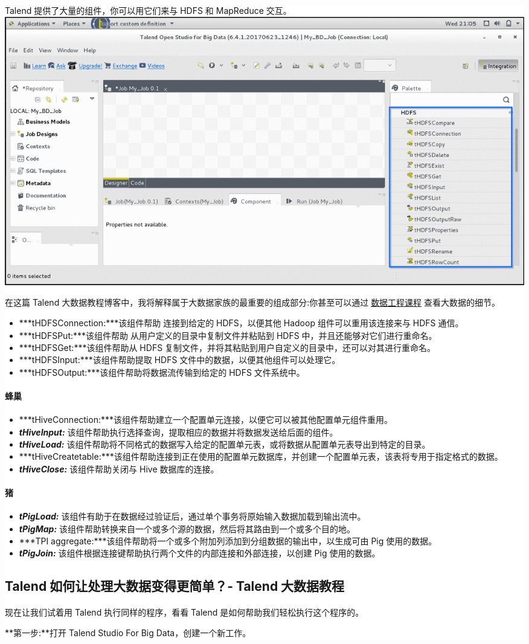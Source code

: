 Talend 提供了大量的组件，你可以用它们来与 HDFS 和 MapReduce 交互。 ![hdfs - Talend Big Data Tutorial - Edureka](img/8ffebad1eadb95ce60dbc8f934e00a62.png)

在这篇 Talend 大数据教程博客中，我将解释属于大数据家族的最重要的组成部分:你甚至可以通过 [数据工程课程](https://www.edureka.co/microsoft-azure-data-engineering-certification-course) 查看大数据的细节。

*   ***tHDFSConnection:***该组件帮助 连接到给定的 HDFS，以便其他 Hadoop 组件可以重用该连接来与 HDFS 通信。
*   ***tHDFSPut:***该组件帮助 从用户定义的目录中复制文件并粘贴到 HDFS 中，并且还能够对它们进行重命名。
*   ***tHDFSGet:***该组件帮助从 HDFS 复制文件，并将其粘贴到用户自定义的目录中，还可以对其进行重命名。
*   ***tHDFSInput:***该组件帮助提取 HDFS 文件中的数据，以便其他组件可以处理它。
*   ***tHDFSOutput:***该组件帮助将数据流传输到给定的 HDFS 文件系统中。

#### **蜂巢**

*   ***tHiveConnection:***该组件帮助建立一个配置单元连接，以便它可以被其他配置单元组件重用。
*   ***tHiveInput:*** 该组件帮助执行选择查询，提取相应的数据并将数据发送给后面的组件。
*   ***tHiveLoad:*** 该组件帮助将不同格式的数据写入给定的配置单元表，或将数据从配置单元表导出到特定的目录。
*   ***tHiveCreatetable:***该组件帮助连接到正在使用的配置单元数据库，并创建一个配置单元表，该表将专用于指定格式的数据。
*   ***tHiveClose:*** 该组件帮助关闭与 Hive 数据库的连接。

#### **猪**

*   ***tPigLoad:*** 该组件有助于在数据经过验证后，通过单个事务将原始输入数据加载到输出流中。
*   ***tPigMap:*** 该组件帮助转换来自一个或多个源的数据，然后将其路由到一个或多个目的地。
*   ***TPI aggregate:***该组件帮助将一个或多个附加列添加到分组数据的输出中，以生成可由 Pig 使用的数据。
*   ***tPigJoin:*** 该组件根据连接键帮助执行两个文件的内部连接和外部连接，以创建 Pig 使用的数据。

## **Talend 如何让处理大数据变得更简单？- Talend 大数据教程**

现在让我们试着用 Talend 执行同样的程序，看看 Talend 是如何帮助我们轻松执行这个程序的。

**第一步:**打开 Talend Studio For Big Data，创建一个新工作。
